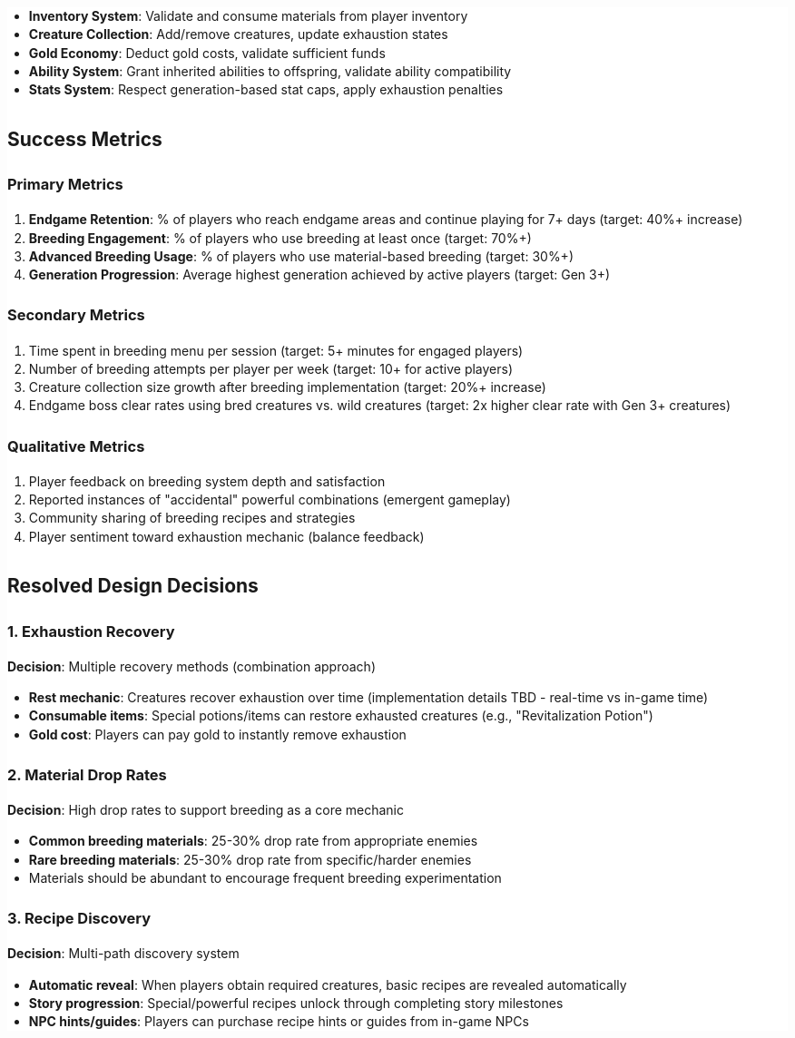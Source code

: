 - **Inventory System**: Validate and consume materials from player inventory
- **Creature Collection**: Add/remove creatures, update exhaustion states
- **Gold Economy**: Deduct gold costs, validate sufficient funds
- **Ability System**: Grant inherited abilities to offspring, validate ability compatibility
- **Stats System**: Respect generation-based stat caps, apply exhaustion penalties

## Success Metrics

### Primary Metrics

1. **Endgame Retention**: % of players who reach endgame areas and continue playing for 7+ days (target: 40%+ increase)
2. **Breeding Engagement**: % of players who use breeding at least once (target: 70%+)
3. **Advanced Breeding Usage**: % of players who use material-based breeding (target: 30%+)
4. **Generation Progression**: Average highest generation achieved by active players (target: Gen 3+)

### Secondary Metrics

1. Time spent in breeding menu per session (target: 5+ minutes for engaged players)
2. Number of breeding attempts per player per week (target: 10+ for active players)
3. Creature collection size growth after breeding implementation (target: 20%+ increase)
4. Endgame boss clear rates using bred creatures vs. wild creatures (target: 2x higher clear rate with Gen 3+ creatures)

### Qualitative Metrics

1. Player feedback on breeding system depth and satisfaction
2. Reported instances of "accidental" powerful combinations (emergent gameplay)
3. Community sharing of breeding recipes and strategies
4. Player sentiment toward exhaustion mechanic (balance feedback)

## Resolved Design Decisions

### 1. Exhaustion Recovery
**Decision**: Multiple recovery methods (combination approach)
- **Rest mechanic**: Creatures recover exhaustion over time (implementation details TBD - real-time vs in-game time)
- **Consumable items**: Special potions/items can restore exhausted creatures (e.g., "Revitalization Potion")
- **Gold cost**: Players can pay gold to instantly remove exhaustion

### 2. Material Drop Rates
**Decision**: High drop rates to support breeding as a core mechanic
- **Common breeding materials**: 25-30% drop rate from appropriate enemies
- **Rare breeding materials**: 25-30% drop rate from specific/harder enemies
- Materials should be abundant to encourage frequent breeding experimentation

### 3. Recipe Discovery
**Decision**: Multi-path discovery system
- **Automatic reveal**: When players obtain required creatures, basic recipes are revealed automatically
- **Story progression**: Special/powerful recipes unlock through completing story milestones
- **NPC hints/guides**: Players can purchase recipe hints or guides from in-game NPCs
